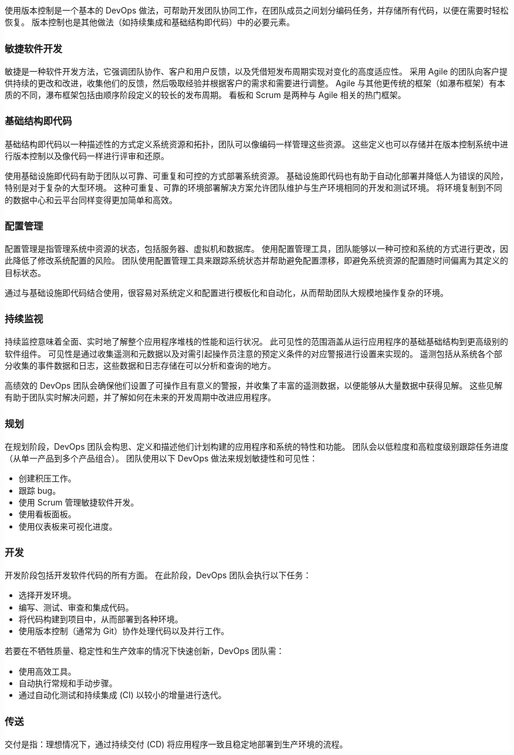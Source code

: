 使用版本控制是一个基本的 DevOps 做法，可帮助开发团队协同工作，在团队成员之间划分编码任务，并存储所有代码，以便在需要时轻松恢复。 版本控制也是其他做法（如持续集成和基础结构即代码）中的必要元素。

### 敏捷软件开发
敏捷是一种软件开发方法，它强调团队协作、客户和用户反馈，以及凭借短发布周期实现对变化的高度适应性。 采用 Agile 的团队向客户提供持续的更改和改进，收集他们的反馈，然后吸取经验并根据客户的需求和需要进行调整。 Agile 与其他更传统的框架（如瀑布框架）有本质的不同，瀑布框架包括由顺序阶段定义的较长的发布周期。 看板和 Scrum 是两种与 Agile 相关的热门框架。

### 基础结构即代码
基础结构即代码以一种描述性的方式定义系统资源和拓扑，团队可以像编码一样管理这些资源。 这些定义也可以存储并在版本控制系统中进行版本控制以及像代码一样进行评审和还原。

使用基础设施即代码有助于团队以可靠、可重复和可控的方式部署系统资源。 基础设施即代码也有助于自动化部署并降低人为错误的风险，特别是对于复杂的大型环境。 这种可重复、可靠的环境部署解决方案允许团队维护与生产环境相同的开发和测试环境。 将环境复制到不同的数据中心和云平台同样变得更加简单和高效。

### 配置管理
配置管理是指管理系统中资源的状态，包括服务器、虚拟机和数据库。 使用配置管理工具，团队能够以一种可控和系统的方式进行更改，因此降低了修改系统配置的风险。 团队使用配置管理工具来跟踪系统状态并帮助避免配置漂移，即避免系统资源的配置随时间偏离为其定义的目标状态。

通过与基础设施即代码结合使用，很容易对系统定义和配置进行模板化和自动化，从而帮助团队大规模地操作复杂的环境。

### 持续监视
持续监控意味着全面、实时地了解整个应用程序堆栈的性能和运行状况。 此可见性的范围涵盖从运行应用程序的基础基础结构到更高级别的软件组件。 可见性是通过收集遥测和元数据以及对需引起操作员注意的预定义条件的对应警报进行设置来实现的。 遥测包括从系统各个部分收集的事件数据和日志，这些数据和日志存储在可以分析和查询的地方。

高绩效的 DevOps 团队会确保他们设置了可操作且有意义的警报，并收集了丰富的遥测数据，以便能够从大量数据中获得见解。 这些见解有助于团队实时解决问题，并了解如何在未来的开发周期中改进应用程序。

### 规划
在规划阶段，DevOps 团队会构思、定义和描述他们计划构建的应用程序和系统的特性和功能。 团队会以低粒度和高粒度级别跟踪任务进度（从单一产品到多个产品组合）。 团队使用以下 DevOps 做法来规划敏捷性和可见性：
* 创建积压工作。
* 跟踪 bug。
* 使用 Scrum 管理敏捷软件开发。
* 使用看板面板。
* 使用仪表板来可视化进度。


### 开发
开发阶段包括开发软件代码的所有方面。 在此阶段，DevOps 团队会执行以下任务：

* 选择开发环境。
* 编写、测试、审查和集成代码。
* 将代码构建到项目中，从而部署到各种环境。
* 使用版本控制（通常为 Git）协作处理代码以及并行工作。

若要在不牺牲质量、稳定性和生产效率的情况下快速创新，DevOps 团队需：

* 使用高效工具。
* 自动执行常规和手动步骤。
* 通过自动化测试和持续集成 (CI) 以较小的增量进行迭代。


### 传送
交付是指：理想情况下，通过持续交付 (CD) 将应用程序一致且稳定地部署到生产环境的流程。
